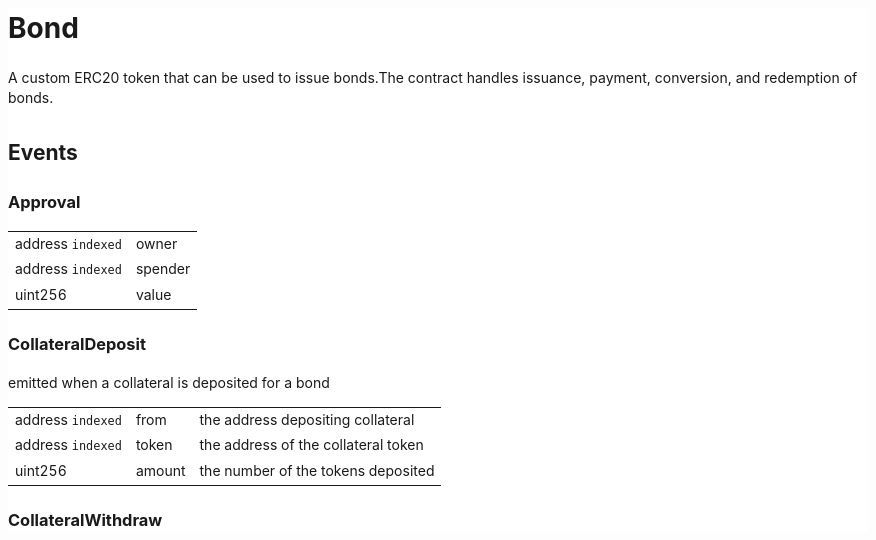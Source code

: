 # Bond

A custom ERC20 token that can be used to issue bonds.The contract handles issuance, payment, conversion, and redemption of bonds.

## Events

### Approval

<table>
  <tr>
    <td>address <code>indexed</code></td>
    <td>owner</td>
      </tr>
  <tr>
    <td>address <code>indexed</code></td>
    <td>spender</td>
      </tr>
  <tr>
    <td>uint256 </td>
    <td>value</td>
      </tr>
</table>

### CollateralDeposit

emitted when a collateral is deposited for a bond

<table>
  <tr>
    <td>address <code>indexed</code></td>
    <td>from</td>
        <td>
    the address depositing collateral    </td>
      </tr>
  <tr>
    <td>address <code>indexed</code></td>
    <td>token</td>
        <td>
    the address of the collateral token    </td>
      </tr>
  <tr>
    <td>uint256 </td>
    <td>amount</td>
        <td>
    the number of the tokens deposited    </td>
      </tr>
</table>

### CollateralWithdraw
